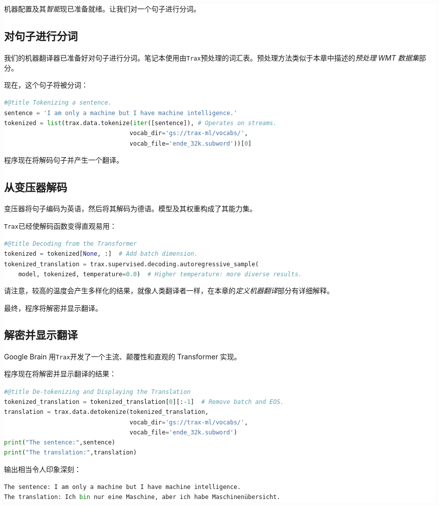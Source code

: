机器配置及其*智能*现已准备就绪。让我们对一个句子进行分词。

## 对句子进行分词

我们的机器翻译器已准备好对句子进行分词。笔记本使用由`Trax`预处理的词汇表。预处理方法类似于本章中描述的*预处理 WMT 数据集*部分。

现在，这个句子将被分词：

```py
#@title Tokenizing a sentence.
sentence = 'I am only a machine but I have machine intelligence.'
tokenized = list(trax.data.tokenize(iter([sentence]), # Operates on streams.
                                   vocab_dir='gs://trax-ml/vocabs/',
                                   vocab_file='ende_32k.subword'))[0] 
```

程序现在将解码句子并产生一个翻译。

## 从变压器解码

变压器将句子编码为英语，然后将其解码为德语。模型及其权重构成了其能力集。

`Trax`已经使解码函数变得直观易用：

```py
#@title Decoding from the Transformer
tokenized = tokenized[None, :]  # Add batch dimension.
tokenized_translation = trax.supervised.decoding.autoregressive_sample(
    model, tokenized, temperature=0.0)  # Higher temperature: more diverse results. 
```

请注意，较高的温度会产生多样化的结果，就像人类翻译者一样，在本章的*定义机器翻译*部分有详细解释。

最终，程序将解密并显示翻译。

## 解密并显示翻译

Google Brain 用`Trax`开发了一个主流、颠覆性和直观的 Transformer 实现。

程序现在将解密并显示翻译的结果：

```py
#@title De-tokenizing and Displaying the Translation
tokenized_translation = tokenized_translation[0][:-1]  # Remove batch and EOS.
translation = trax.data.detokenize(tokenized_translation,
                                   vocab_dir='gs://trax-ml/vocabs/',
                                   vocab_file='ende_32k.subword')
print("The sentence:",sentence)
print("The translation:",translation) 
```

输出相当令人印象深刻：

```py
The sentence: I am only a machine but I have machine intelligence.
The translation: Ich bin nur eine Maschine, aber ich habe Maschinenübersicht. 
```
